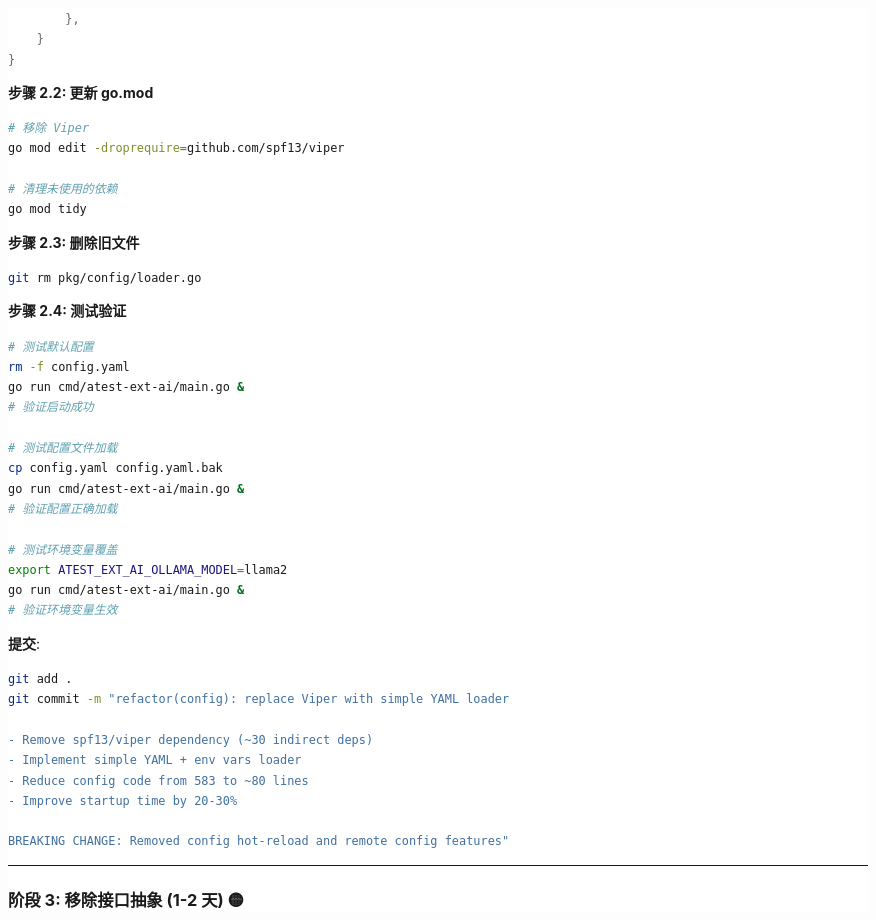 ```go
        },
    }
}
```

**步骤 2.2: 更新 go.mod**

```bash
# 移除 Viper
go mod edit -droprequire=github.com/spf13/viper

# 清理未使用的依赖
go mod tidy
```

**步骤 2.3: 删除旧文件**

```bash
git rm pkg/config/loader.go
```

**步骤 2.4: 测试验证**

```bash
# 测试默认配置
rm -f config.yaml
go run cmd/atest-ext-ai/main.go &
# 验证启动成功

# 测试配置文件加载
cp config.yaml config.yaml.bak
go run cmd/atest-ext-ai/main.go &
# 验证配置正确加载

# 测试环境变量覆盖
export ATEST_EXT_AI_OLLAMA_MODEL=llama2
go run cmd/atest-ext-ai/main.go &
# 验证环境变量生效
```

**提交**:
```bash
git add .
git commit -m "refactor(config): replace Viper with simple YAML loader

- Remove spf13/viper dependency (~30 indirect deps)
- Implement simple YAML + env vars loader
- Reduce config code from 583 to ~80 lines
- Improve startup time by 20-30%

BREAKING CHANGE: Removed config hot-reload and remote config features"
```

---

### 阶段 3: 移除接口抽象 (1-2 天) 🟡
